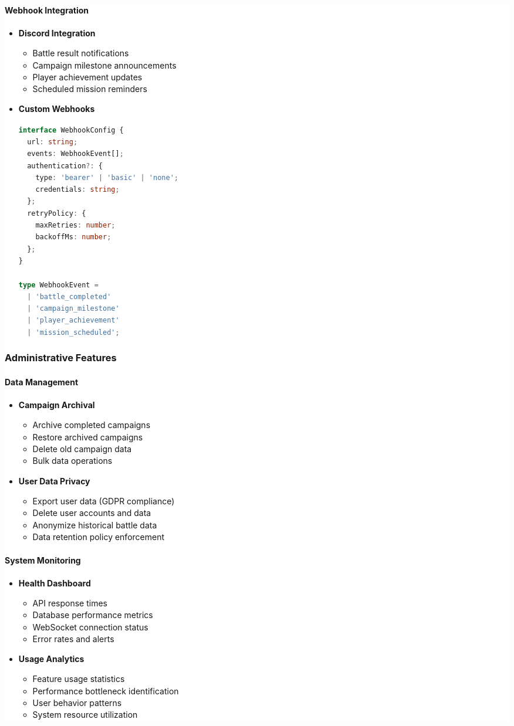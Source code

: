 #### Webhook Integration
- **Discord Integration**
  - Battle result notifications
  - Campaign milestone announcements
  - Player achievement updates
  - Scheduled mission reminders

- **Custom Webhooks**
  ```typescript
  interface WebhookConfig {
    url: string;
    events: WebhookEvent[];
    authentication?: {
      type: 'bearer' | 'basic' | 'none';
      credentials: string;
    };
    retryPolicy: {
      maxRetries: number;
      backoffMs: number;
    };
  }

  type WebhookEvent = 
    | 'battle_completed'
    | 'campaign_milestone'
    | 'player_achievement'
    | 'mission_scheduled';
  ```

### Administrative Features

#### Data Management
- **Campaign Archival**
  - Archive completed campaigns
  - Restore archived campaigns
  - Delete old campaign data
  - Bulk data operations

- **User Data Privacy**
  - Export user data (GDPR compliance)
  - Delete user accounts and data
  - Anonymize historical battle data
  - Data retention policy enforcement

#### System Monitoring
- **Health Dashboard**
  - API response times
  - Database performance metrics
  - WebSocket connection status
  - Error rates and alerts

- **Usage Analytics**
  - Feature usage statistics
  - Performance bottleneck identification
  - User behavior patterns
  - System resource utilization

